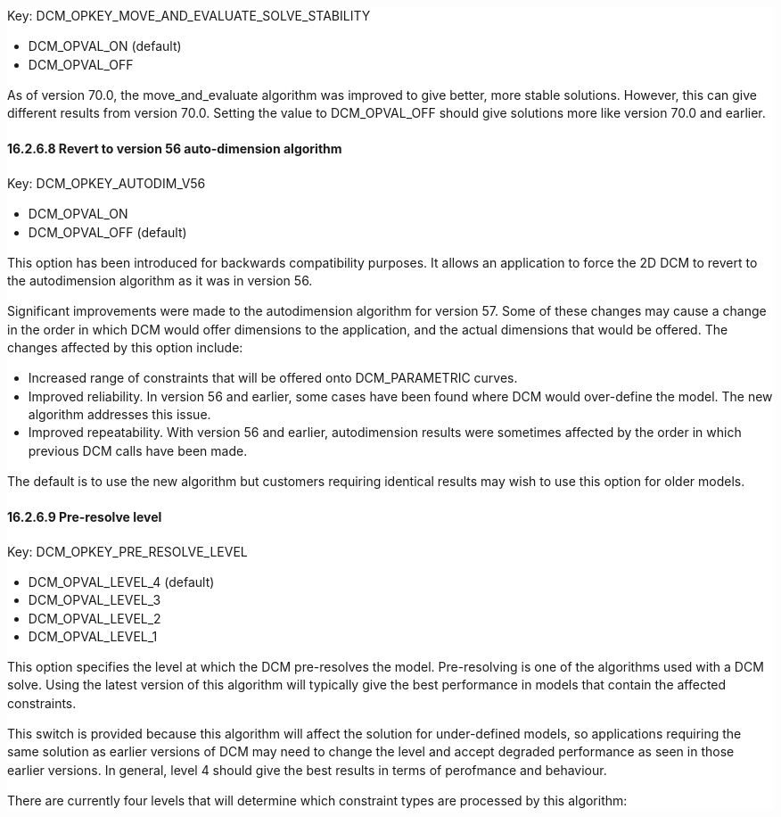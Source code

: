 Key: DCM\_OPKEY\_MOVE\_AND\_EVALUATE\_SOLVE\_STABILITY

- DCM\_OPVAL\_ON (default)
- DCM\_OPVAL\_OFF

As of version 70.0, the move\_and\_evaluate algorithm was improved to give better, more stable solutions. 
However, this can give different results from version 70.0. Setting the value to DCM\_OPVAL\_OFF should give solutions more like version 70.0 and earlier.

#### 16.2.6.8 Revert to version 56 auto-dimension algorithm

Key: DCM\_OPKEY\_AUTODIM\_V56

- DCM\_OPVAL\_ON
- DCM\_OPVAL\_OFF (default)

This option has been introduced for backwards compatibility purposes. 
It allows an application to force the 2D DCM to revert to the autodimension algorithm as it was in version 56.

Significant improvements were made to the autodimension algorithm for version 57. Some of these changes may cause a change in the order in which DCM would offer dimensions to the application, and the actual dimensions that would be offered. 
The changes affected by this option include:

- Increased range of constraints that will be offered onto DCM\_PARAMETRIC curves.
- Improved reliability. 
In version 56 and earlier, some cases have been found where DCM would over-define the model. 
The new algorithm addresses this issue.
- Improved repeatability. 
With version 56 and earlier, autodimension results were sometimes affected by the order in which previous DCM calls have been made.

The default is to use the new algorithm but customers requiring identical results may wish to use this option for older models.

#### 16.2.6.9 Pre-resolve level

Key: DCM\_OPKEY\_PRE\_RESOLVE\_LEVEL

- DCM\_OPVAL\_LEVEL\_4 (default)
- DCM\_OPVAL\_LEVEL\_3
- DCM\_OPVAL\_LEVEL\_2
- DCM\_OPVAL\_LEVEL\_1

This option specifies the level at which the DCM pre-resolves the model. 
Pre-resolving is one of the algorithms used with a DCM solve. 
Using the latest version of this algorithm will typically give the best performance in models that contain the affected constraints.

This switch is provided because this algorithm will affect the solution for under-defined models, so applications requiring the same solution as earlier versions of DCM may need to change the level and accept degraded performance as seen in those earlier versions. 
In general, level 4 should give the best results in terms of perofmance and behaviour.

There are currently four levels that will determine which constraint types are processed by this algorithm:
